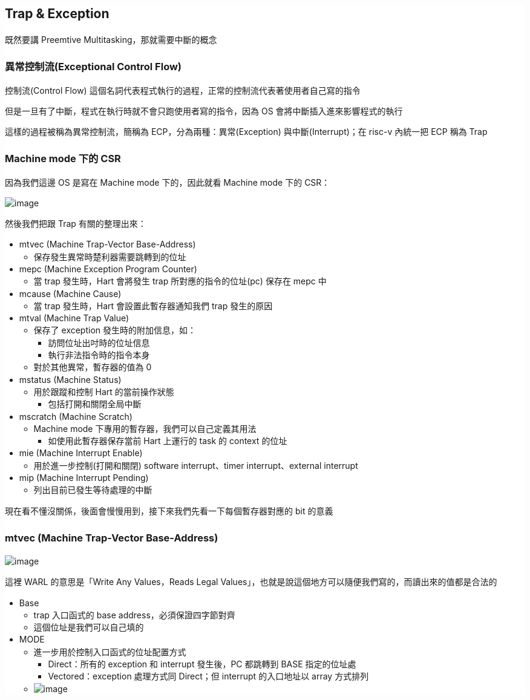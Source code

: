 ## Trap & Exception

既然要講 Preemtive Multitasking，那就需要中斷的概念

### 異常控制流(Exceptional Control Flow)

控制流(Control Flow) 這個名詞代表程式執行的過程，正常的控制流代表著使用者自己寫的指令

但是一旦有了中斷，程式在執行時就不會只跑使用者寫的指令，因為 OS 會將中斷插入進來影響程式的執行

這樣的過程被稱為異常控制流，簡稱為 ECP，分為兩種：異常(Exception) 與中斷(Interrupt)；在 risc-v 內統一把 ECP 稱為 Trap

### Machine mode 下的 CSR

因為我們這邊 OS 是寫在 Machine mode 下的，因此就看 Machine mode 下的 CSR：

![image](https://hackmd.io/_uploads/rycyE9qOT.png)

然後我們把跟 Trap 有關的整理出來：

+ mtvec (Machine Trap-Vector Base-Address)
    + 保存發生異常時楚利器需要跳轉到的位址
+ mepc (Machine Exception Program Counter)
    + 當 trap 發生時，Hart 會將發生 trap 所對應的指令的位址(pc) 保存在 mepc 中
+ mcause (Machine Cause)
    + 當 trap 發生時，Hart 會設置此暫存器通知我們 trap 發生的原因
+ mtval (Machine Trap Value)
    + 保存了 exception 發生時的附加信息，如：
        + 訪問位址出吋時的位址信息
        + 執行非法指令時的指令本身
    + 對於其他異常，暫存器的值為 0
+ mstatus (Machine Status)
    + 用於跟蹤和控制 Hart 的當前操作狀態
        + 包括打開和關閉全局中斷
+ mscratch (Machine Scratch)
    + Machine mode 下專用的暫存器，我們可以自己定義其用法
        + 如使用此暫存器保存當前 Hart 上運行的 task 的 context 的位址
+ mie (Machine Interrupt Enable)
    + 用於進一步控制(打開和關閉) software interrupt、timer interrupt、external interrupt
+ mip (Machine Interrupt Pending)
    + 列出目前已發生等待處理的中斷

現在看不懂沒關係，後面會慢慢用到，接下來我們先看一下每個暫存器對應的 bit 的意義

### mtvec (Machine Trap-Vector Base-Address)

![image](https://hackmd.io/_uploads/ryHsRsquT.png)

這裡 WARL 的意思是「Write Any Values，Reads Legal Values」，也就是說這個地方可以隨便我們寫的，而讀出來的值都是合法的

+ Base
    + trap 入口函式的 base address，必須保證四字節對齊
    + 這個位址是我們可以自己填的
+ MODE
    + 進一步用於控制入口函式的位址配置方式
        + Direct：所有的 exception 和 interrupt 發生後，PC 都跳轉到 BASE 指定的位址處
        + Vectored：exception 處理方式同 Direct；但 interrupt 的入口地址以 array 方式排列
    + ![image](https://hackmd.io/_uploads/r10Uknc_p.png)
